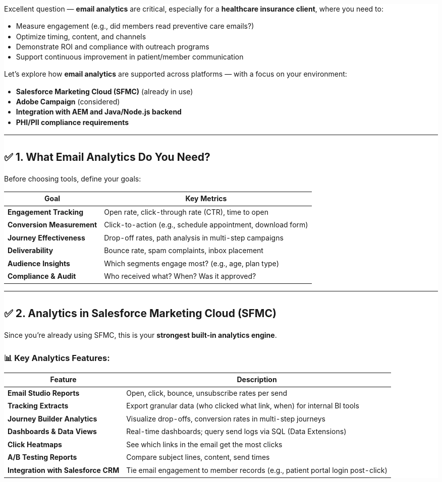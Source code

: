 Excellent question — **email analytics** are critical, especially for a **healthcare insurance client**, where you need to:
- Measure engagement (e.g., did members read preventive care emails?)
- Optimize timing, content, and channels
- Demonstrate ROI and compliance with outreach programs
- Support continuous improvement in patient/member communication

Let’s explore how **email analytics** are supported across platforms — with a focus on your environment:
- **Salesforce Marketing Cloud (SFMC)** (already in use)
- **Adobe Campaign** (considered)
- **Integration with AEM and Java/Node.js backend**
- **PHI/PII compliance requirements**

---

## ✅ 1. **What Email Analytics Do You Need?**

Before choosing tools, define your goals:

| Goal | Key Metrics |
|------|------------|
| **Engagement Tracking** | Open rate, click-through rate (CTR), time to open |
| **Conversion Measurement** | Click-to-action (e.g., schedule appointment, download form) |
| **Journey Effectiveness** | Drop-off rates, path analysis in multi-step campaigns |
| **Deliverability** | Bounce rate, spam complaints, inbox placement |
| **Audience Insights** | Which segments engage most? (e.g., age, plan type) |
| **Compliance & Audit** | Who received what? When? Was it approved? |

---

## ✅ 2. **Analytics in Salesforce Marketing Cloud (SFMC)**

Since you’re already using SFMC, this is your **strongest built-in analytics engine**.

### 📊 Key Analytics Features:
| Feature | Description |
|-------|-------------|
| **Email Studio Reports** | Open, click, bounce, unsubscribe rates per send |
| **Tracking Extracts** | Export granular data (who clicked what link, when) for internal BI tools |
| **Journey Builder Analytics** | Visualize drop-offs, conversion rates in multi-step journeys |
| **Dashboards & Data Views** | Real-time dashboards; query send logs via SQL (Data Extensions) |
| **Click Heatmaps** | See which links in the email get the most clicks |
| **A/B Testing Reports** | Compare subject lines, content, send times |
| **Integration with Salesforce CRM** | Tie email engagement to member records (e.g., patient portal login post-click) |
